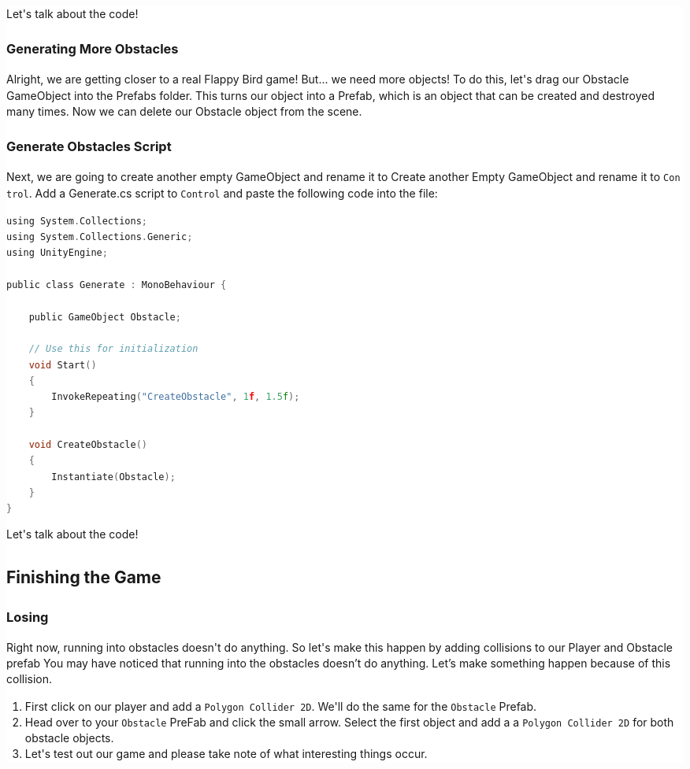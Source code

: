 Let's talk about the code!

### Generating More Obstacles
Alright, we are getting closer to a real Flappy Bird game! But... we need more objects! To do this, let's drag our Obstacle GameObject into the Prefabs folder. This turns our object into a Prefab, which is an object that can be created and destroyed many times. Now we can delete our Obstacle object from the scene.

### Generate Obstacles Script
Next, we are going to create another empty GameObject and rename it to
Create another Empty GameObject and rename it to `Control`. Add a Generate.cs script to `Control` and paste the following code into the file:

```c
using System.Collections;
using System.Collections.Generic;
using UnityEngine;

public class Generate : MonoBehaviour {

	public GameObject Obstacle;

	// Use this for initialization
	void Start()
	{
		InvokeRepeating("CreateObstacle", 1f, 1.5f);
	}

	void CreateObstacle()
	{
		Instantiate(Obstacle);
	}
}

```

Let's talk about the code!


## Finishing the Game
### Losing
Right now, running into obstacles doesn't do anything. So let's make this happen by adding collisions to our Player and Obstacle prefab
You may have noticed that running into the obstacles doesn’t do anything. Let’s make something happen because of this collision.

1. First click on our player and add a `Polygon Collider 2D`. We'll do the same for the `Obstacle` Prefab.
2. Head over to your `Obstacle` PreFab and click the small arrow. Select the first object and add a a `Polygon Collider 2D` for both obstacle objects.
3. Let's test out our game and please take note of what interesting things occur.
